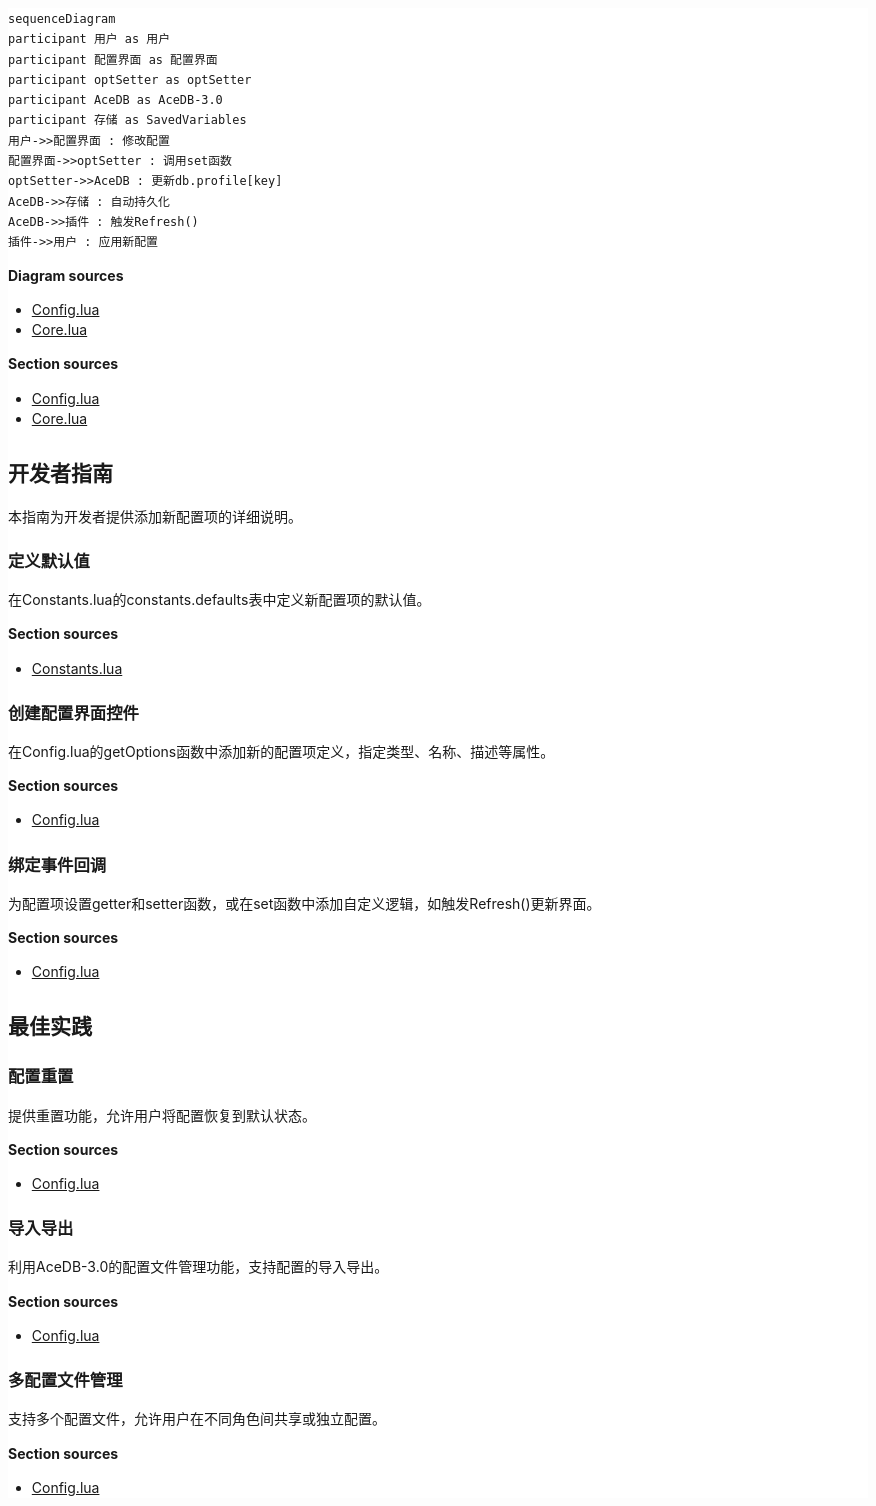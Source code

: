```mermaid
sequenceDiagram
participant 用户 as 用户
participant 配置界面 as 配置界面
participant optSetter as optSetter
participant AceDB as AceDB-3.0
participant 存储 as SavedVariables
用户->>配置界面 : 修改配置
配置界面->>optSetter : 调用set函数
optSetter->>AceDB : 更新db.profile[key]
AceDB->>存储 : 自动持久化
AceDB->>插件 : 触发Refresh()
插件->>用户 : 应用新配置
```

**Diagram sources**
- [Config.lua](file://Core/Config.lua#L25-L35)
- [Core.lua](file://Core/Core.lua#L2259-L2334)

**Section sources**
- [Config.lua](file://Core/Config.lua#L25-L35)
- [Core.lua](file://Core/Core.lua#L2259-L2334)

## 开发者指南
本指南为开发者提供添加新配置项的详细说明。

### 定义默认值
在Constants.lua的constants.defaults表中定义新配置项的默认值。

**Section sources**
- [Constants.lua](file://Core/Constants.lua#L20-L45)

### 创建配置界面控件
在Config.lua的getOptions函数中添加新的配置项定义，指定类型、名称、描述等属性。

**Section sources**
- [Config.lua](file://Core/Config.lua#L50-L430)

### 绑定事件回调
为配置项设置getter和setter函数，或在set函数中添加自定义逻辑，如触发Refresh()更新界面。

**Section sources**
- [Config.lua](file://Core/Config.lua#L25-L35)

## 最佳实践
### 配置重置
提供重置功能，允许用户将配置恢复到默认状态。

**Section sources**
- [Config.lua](file://Core/Config.lua#L111-L118)

### 导入导出
利用AceDB-3.0的配置文件管理功能，支持配置的导入导出。

**Section sources**
- [Config.lua](file://Core/Config.lua#L50-L430)

### 多配置文件管理
支持多个配置文件，允许用户在不同角色间共享或独立配置。

**Section sources**
- [Config.lua](file://Core/Config.lua#L50-L430)
